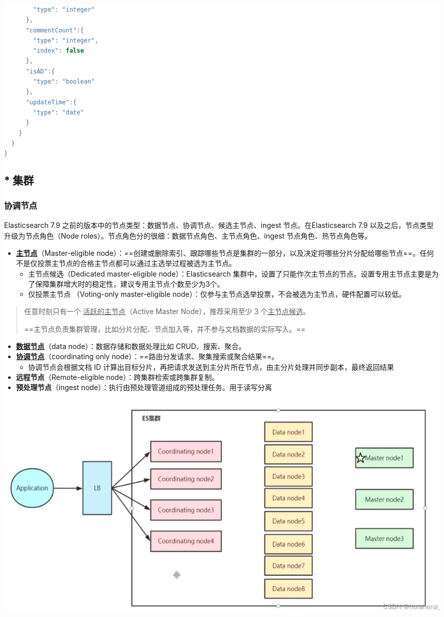 ```java
        "type": "integer"
      },
      "commentCount":{
        "type": "integer",
        "index": false
      },
      "isAD":{
        "type": "boolean"
      },
      "updateTime":{
        "type": "date"
      }
    }
  }
}
```

## * **集群**

### **协调节点**

Elasticsearch 7.9 之前的版本中的节点类型：数据节点、协调节点、候选主节点、ingest 节点。在Elasticsearch 7.9 以及之后，节点类型升级为节点角色（Node roles）。节点角色分的很细：数据节点角色、主节点角色、ingest 节点角色、热节点角色等。

- **<u>主节点</u>**（Master-eligible node）：==创建或删除索引、跟踪哪些节点是集群的一部分，以及决定将哪些分片分配给哪些节点==。任何不是仅投票主节点的合格主节点都可以通过主选举过程被选为主节点。
  - 主节点候选（Dedicated master-eligible node）：Elasticsearch 集群中，设置了只能作次主节点的节点。设置专用主节点主要是为了保障集群增大时的稳定性，建议专用主节点个数至少为3个。
  - 仅投票主节点 （Voting-only master-eligible node）：仅参与主节点选举投票，不会被选为主节点，硬件配置可以较低。

> 任意时刻只有一个 <u>活跃的主节点</u>（Active Master Node），推荐采用至少 3 个<u>主节点候选</u>。
>
> ==主节点负责集群管理，比如分片分配、节点加入等，并不参与文档数据的实际写入。==

- **<u>数据节点</u>**（data node）：数据存储和数据处理比如 CRUD、搜索、聚合。
- **<u>协调节点</u>**（coordinating only node）：==路由分发请求、聚集搜索或聚合结果==。
  - 协调节点会根据文档 ID 计算出目标分片，再把请求发送到主分片所在节点，由主分片处理并同步副本，最终返回结果
- **远程节点**（Remote-eligible node）：跨集群检索或跨集群复制。
- **预处理节点**（ingest node）：执行由预处理管道组成的预处理任务。用于读写分离

![image-20250412162126266](./14.ES.assets/image-20250412162126266.png)

